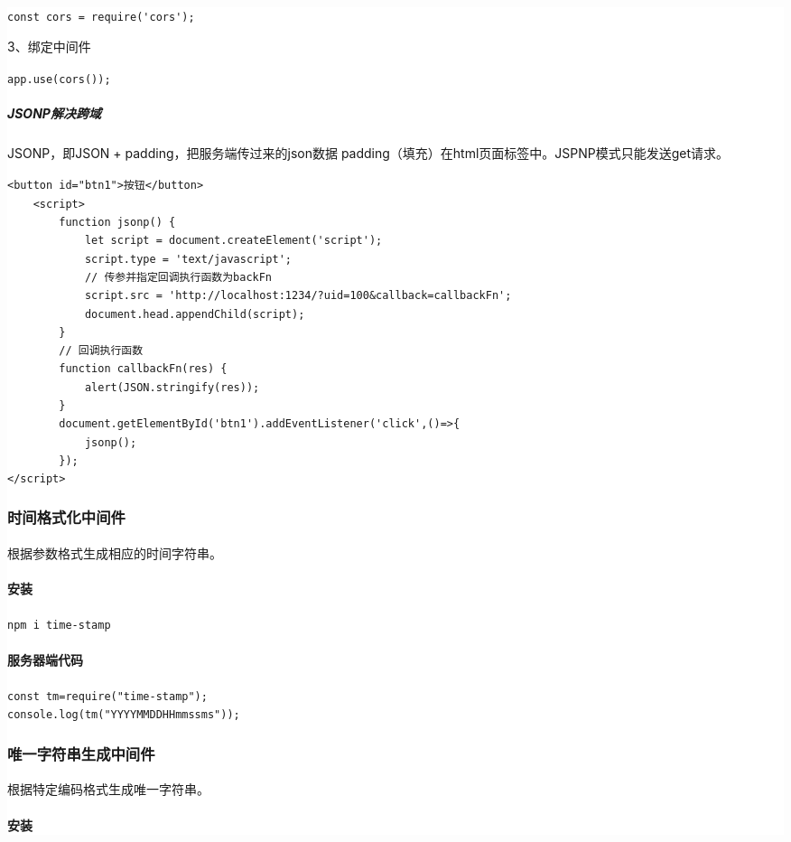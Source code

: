 ```
const cors = require('cors');
```

3、绑定中间件

```
app.use(cors());
```

##### JSONP解决跨域

JSONP，即JSON + padding，把服务端传过来的json数据 padding（填充）在html页面标签中。JSPNP模式只能发送get请求。

```
<button id="btn1">按钮</button>
    <script>
        function jsonp() {
            let script = document.createElement('script');
            script.type = 'text/javascript';
            // 传参并指定回调执行函数为backFn
            script.src = 'http://localhost:1234/?uid=100&callback=callbackFn';
            document.head.appendChild(script);
        }
        // 回调执行函数
        function callbackFn(res) {
            alert(JSON.stringify(res));
        }
        document.getElementById('btn1').addEventListener('click',()=>{
            jsonp();
        });
</script>
```

### 时间格式化中间件

根据参数格式生成相应的时间字符串。

#### 安装

```
npm i time-stamp
```

#### 服务器端代码

```
const tm=require("time-stamp");
console.log(tm("YYYYMMDDHHmmssms"));
```

### 唯一字符串生成中间件

根据特定编码格式生成唯一字符串。

#### 安装
